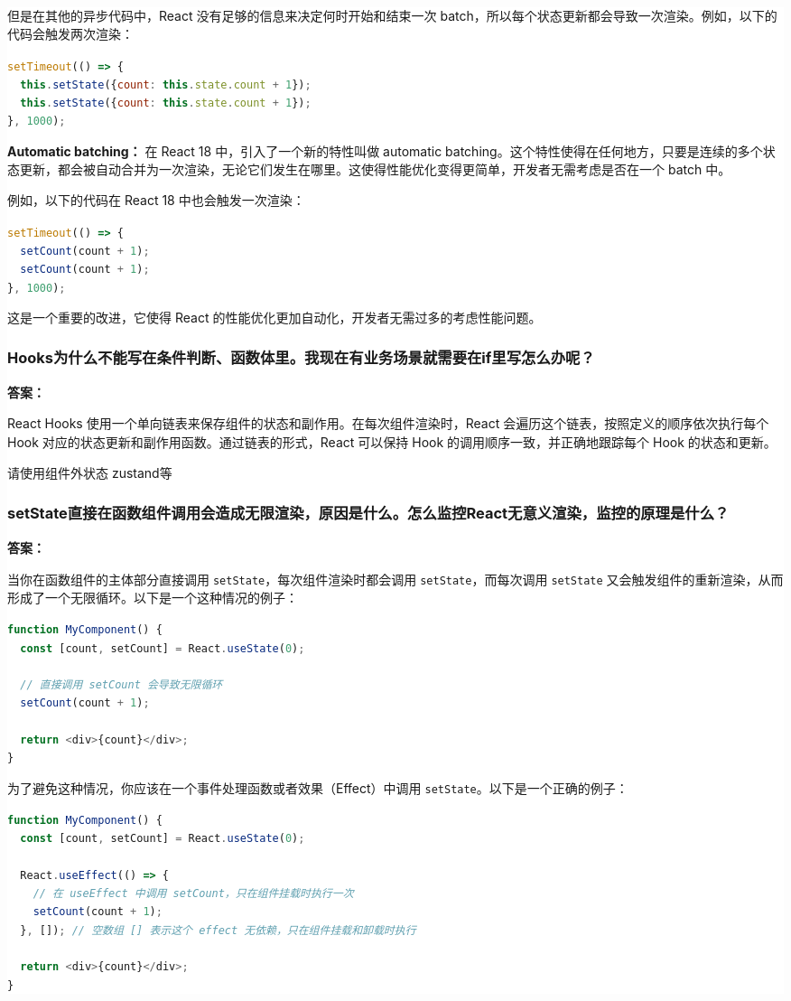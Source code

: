 但是在其他的异步代码中，React 没有足够的信息来决定何时开始和结束一次 batch，所以每个状态更新都会导致一次渲染。例如，以下的代码会触发两次渲染：

```javascript
setTimeout(() => {
  this.setState({count: this.state.count + 1});
  this.setState({count: this.state.count + 1});
}, 1000);
```

**Automatic batching：** 在 React 18 中，引入了一个新的特性叫做 automatic batching。这个特性使得在任何地方，只要是连续的多个状态更新，都会被自动合并为一次渲染，无论它们发生在哪里。这使得性能优化变得更简单，开发者无需考虑是否在一个 batch 中。

例如，以下的代码在 React 18 中也会触发一次渲染：

```javascript
setTimeout(() => {
  setCount(count + 1);
  setCount(count + 1);
}, 1000);
```

这是一个重要的改进，它使得 React 的性能优化更加自动化，开发者无需过多的考虑性能问题。

### Hooks为什么不能写在条件判断、函数体里。我现在有业务场景就需要在if里写怎么办呢？

**答案：**

React Hooks 使用一个单向链表来保存组件的状态和副作用。在每次组件渲染时，React 会遍历这个链表，按照定义的顺序依次执行每个 Hook 对应的状态更新和副作用函数。通过链表的形式，React 可以保持 Hook 的调用顺序一致，并正确地跟踪每个 Hook 的状态和更新。

请使用组件外状态 zustand等

### setState直接在函数组件调用会造成无限渲染，原因是什么。怎么监控React无意义渲染，监控的原理是什么？

**答案：**

当你在函数组件的主体部分直接调用 `setState`，每次组件渲染时都会调用 `setState`，而每次调用 `setState` 又会触发组件的重新渲染，从而形成了一个无限循环。以下是一个这种情况的例子：

```javascript
function MyComponent() {
  const [count, setCount] = React.useState(0);

  // 直接调用 setCount 会导致无限循环
  setCount(count + 1);

  return <div>{count}</div>;
}
```

为了避免这种情况，你应该在一个事件处理函数或者效果（Effect）中调用 `setState`。以下是一个正确的例子：

```javascript
function MyComponent() {
  const [count, setCount] = React.useState(0);

  React.useEffect(() => {
    // 在 useEffect 中调用 setCount，只在组件挂载时执行一次
    setCount(count + 1);
  }, []); // 空数组 [] 表示这个 effect 无依赖，只在组件挂载和卸载时执行

  return <div>{count}</div>;
}
```
